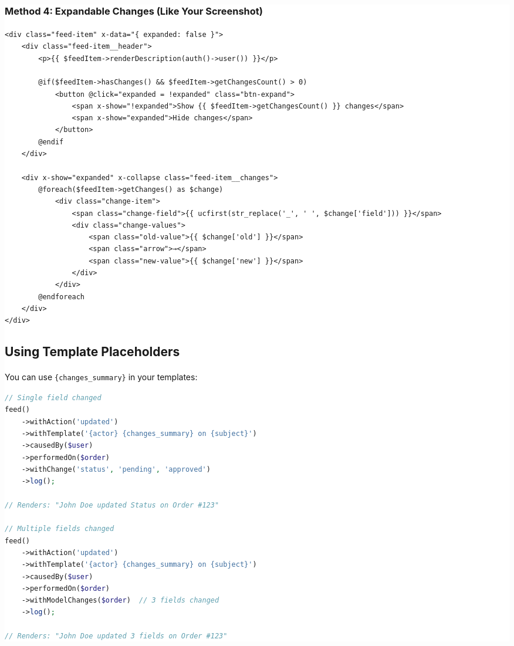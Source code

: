 ### Method 4: Expandable Changes (Like Your Screenshot)

```blade
<div class="feed-item" x-data="{ expanded: false }">
    <div class="feed-item__header">
        <p>{{ $feedItem->renderDescription(auth()->user()) }}</p>

        @if($feedItem->hasChanges() && $feedItem->getChangesCount() > 0)
            <button @click="expanded = !expanded" class="btn-expand">
                <span x-show="!expanded">Show {{ $feedItem->getChangesCount() }} changes</span>
                <span x-show="expanded">Hide changes</span>
            </button>
        @endif
    </div>

    <div x-show="expanded" x-collapse class="feed-item__changes">
        @foreach($feedItem->getChanges() as $change)
            <div class="change-item">
                <span class="change-field">{{ ucfirst(str_replace('_', ' ', $change['field'])) }}</span>
                <div class="change-values">
                    <span class="old-value">{{ $change['old'] }}</span>
                    <span class="arrow">→</span>
                    <span class="new-value">{{ $change['new'] }}</span>
                </div>
            </div>
        @endforeach
    </div>
</div>
```

## Using Template Placeholders

You can use `{changes_summary}` in your templates:

```php
// Single field changed
feed()
    ->withAction('updated')
    ->withTemplate('{actor} {changes_summary} on {subject}')
    ->causedBy($user)
    ->performedOn($order)
    ->withChange('status', 'pending', 'approved')
    ->log();

// Renders: "John Doe updated Status on Order #123"

// Multiple fields changed
feed()
    ->withAction('updated')
    ->withTemplate('{actor} {changes_summary} on {subject}')
    ->causedBy($user)
    ->performedOn($order)
    ->withModelChanges($order)  // 3 fields changed
    ->log();

// Renders: "John Doe updated 3 fields on Order #123"
```
